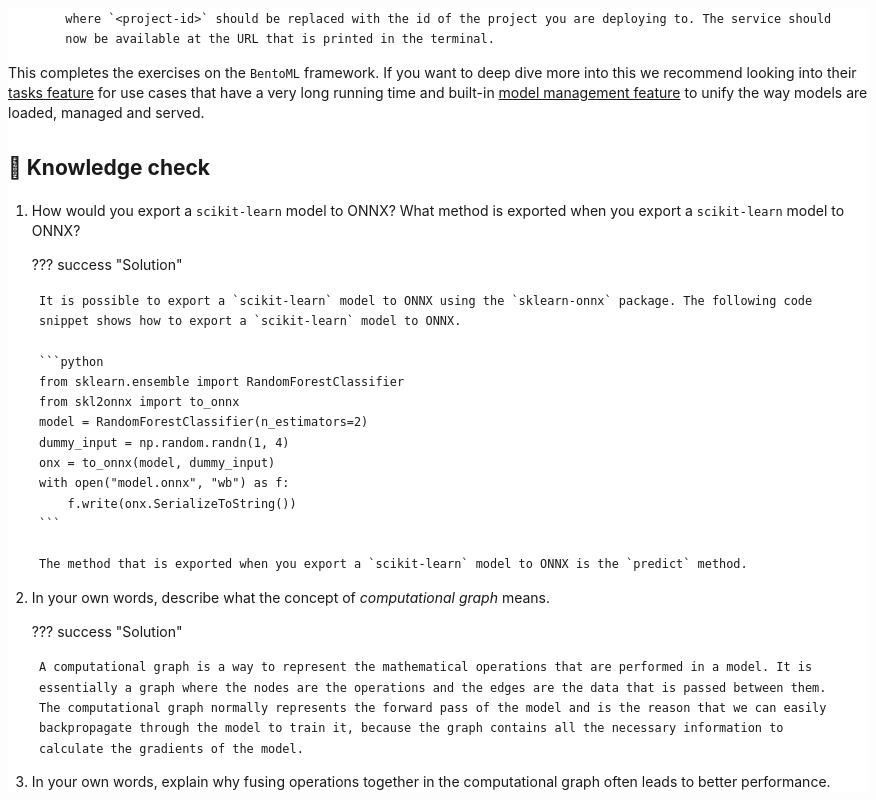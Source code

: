             where `<project-id>` should be replaced with the id of the project you are deploying to. The service should
            now be available at the URL that is printed in the terminal.

This completes the exercises on the `BentoML` framework. If you want to deep dive more into this we recommend
looking into their [tasks feature](https://docs.bentoml.org/en/latest/guides/tasks.html) for use cases that have a
very long running time and built-in
[model management feature](https://docs.bentoml.org/en/latest/guides/model-loading-and-management.html) to unify the
way models are loaded, managed and served.

## 🧠 Knowledge check

1. How would you export a `scikit-learn` model to ONNX? What method is exported when you export a `scikit-learn` model to
    ONNX?

    ??? success "Solution"

        It is possible to export a `scikit-learn` model to ONNX using the `sklearn-onnx` package. The following code
        snippet shows how to export a `scikit-learn` model to ONNX.

        ```python
        from sklearn.ensemble import RandomForestClassifier
        from skl2onnx import to_onnx
        model = RandomForestClassifier(n_estimators=2)
        dummy_input = np.random.randn(1, 4)
        onx = to_onnx(model, dummy_input)
        with open("model.onnx", "wb") as f:
            f.write(onx.SerializeToString())
        ```

        The method that is exported when you export a `scikit-learn` model to ONNX is the `predict` method.

2. In your own words, describe what the concept of *computational graph* means.

    ??? success "Solution"

        A computational graph is a way to represent the mathematical operations that are performed in a model. It is
        essentially a graph where the nodes are the operations and the edges are the data that is passed between them.
        The computational graph normally represents the forward pass of the model and is the reason that we can easily
        backpropagate through the model to train it, because the graph contains all the necessary information to
        calculate the gradients of the model.

3. In your own words, explain why fusing operations together in the computational graph often leads to better
    performance.

